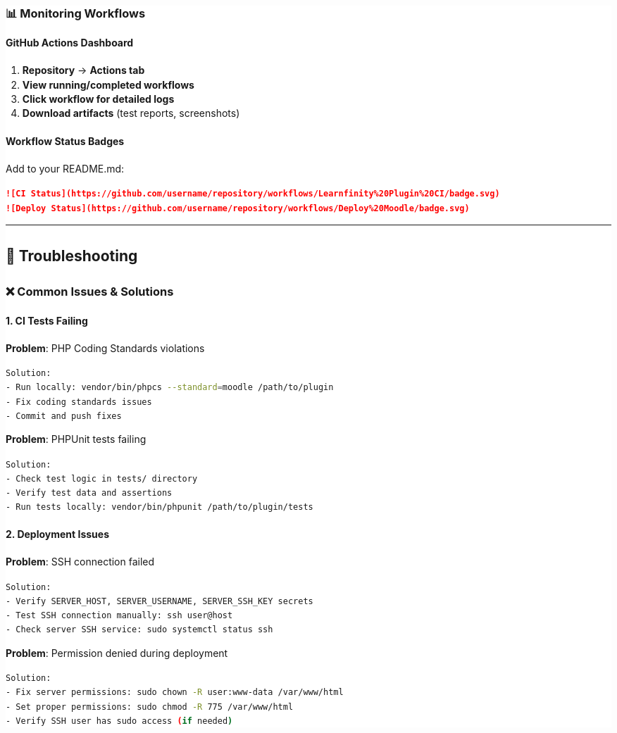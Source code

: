 ### 📊 Monitoring Workflows

#### **GitHub Actions Dashboard**
1. **Repository** → **Actions tab**
2. **View running/completed workflows**
3. **Click workflow for detailed logs**
4. **Download artifacts** (test reports, screenshots)

#### **Workflow Status Badges**
Add to your README.md:
```markdown
![CI Status](https://github.com/username/repository/workflows/Learnfinity%20Plugin%20CI/badge.svg)
![Deploy Status](https://github.com/username/repository/workflows/Deploy%20Moodle/badge.svg)
```

---

## 🔧 Troubleshooting

### ❌ Common Issues & Solutions

#### **1. CI Tests Failing**

**Problem**: PHP Coding Standards violations
```bash
Solution:
- Run locally: vendor/bin/phpcs --standard=moodle /path/to/plugin
- Fix coding standards issues
- Commit and push fixes
```

**Problem**: PHPUnit tests failing
```bash
Solution:  
- Check test logic in tests/ directory
- Verify test data and assertions
- Run tests locally: vendor/bin/phpunit /path/to/plugin/tests
```

#### **2. Deployment Issues**

**Problem**: SSH connection failed
```bash
Solution:
- Verify SERVER_HOST, SERVER_USERNAME, SERVER_SSH_KEY secrets
- Test SSH connection manually: ssh user@host
- Check server SSH service: sudo systemctl status ssh
```

**Problem**: Permission denied during deployment
```bash
Solution:
- Fix server permissions: sudo chown -R user:www-data /var/www/html
- Set proper permissions: sudo chmod -R 775 /var/www/html
- Verify SSH user has sudo access (if needed)
```
